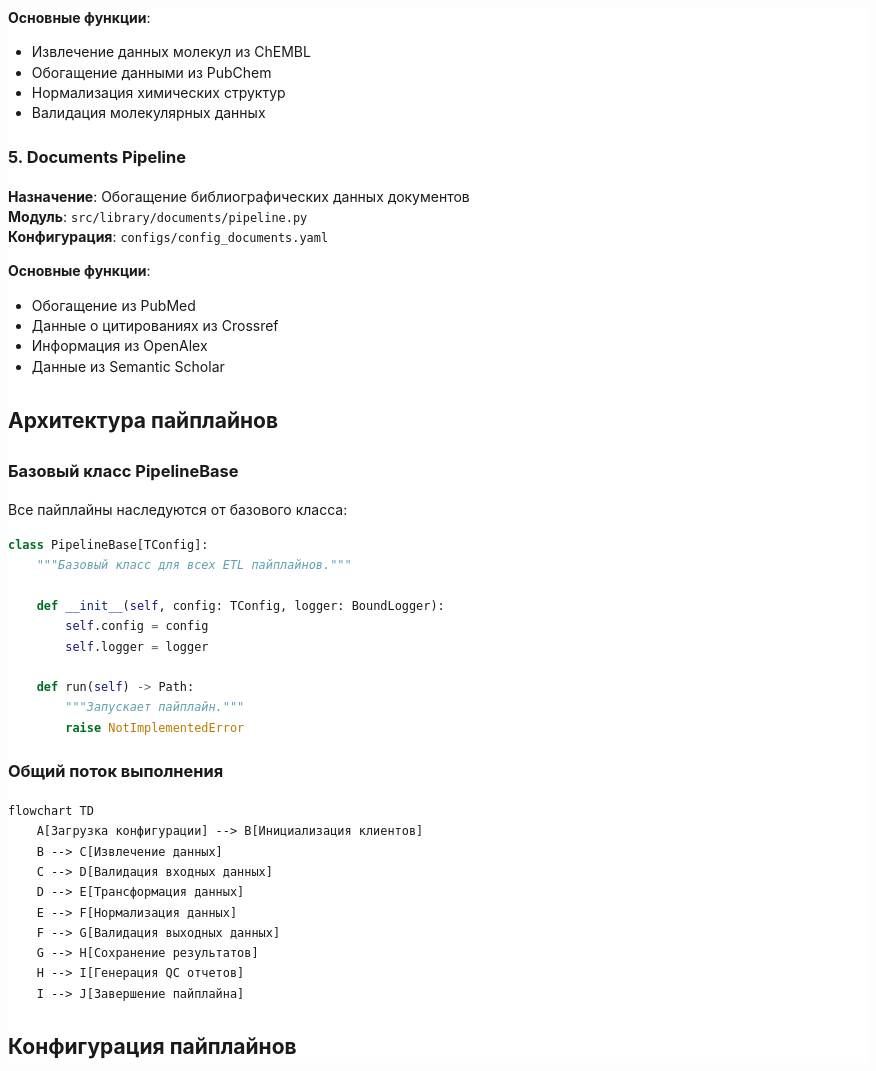 **Основные функции**:
- Извлечение данных молекул из ChEMBL
- Обогащение данными из PubChem
- Нормализация химических структур
- Валидация молекулярных данных

### 5. Documents Pipeline

**Назначение**: Обогащение библиографических данных документов  
**Модуль**: `src/library/documents/pipeline.py`  
**Конфигурация**: `configs/config_documents.yaml`

**Основные функции**:
- Обогащение из PubMed
- Данные о цитированиях из Crossref
- Информация из OpenAlex
- Данные из Semantic Scholar

## Архитектура пайплайнов

### Базовый класс PipelineBase

Все пайплайны наследуются от базового класса:

```python
class PipelineBase[TConfig]:
    """Базовый класс для всех ETL пайплайнов."""
    
    def __init__(self, config: TConfig, logger: BoundLogger):
        self.config = config
        self.logger = logger
    
    def run(self) -> Path:
        """Запускает пайплайн."""
        raise NotImplementedError
```

### Общий поток выполнения

```mermaid
flowchart TD
    A[Загрузка конфигурации] --> B[Инициализация клиентов]
    B --> C[Извлечение данных]
    C --> D[Валидация входных данных]
    D --> E[Трансформация данных]
    E --> F[Нормализация данных]
    F --> G[Валидация выходных данных]
    G --> H[Сохранение результатов]
    H --> I[Генерация QC отчетов]
    I --> J[Завершение пайплайна]
```

## Конфигурация пайплайнов
